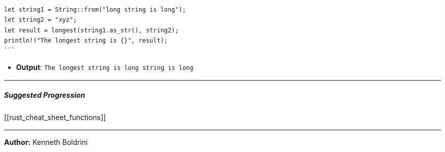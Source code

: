 	let string1 = String::from("long string is long"); 
	let string2 = "xyz"; 
	let result = longest(string1.as_str(), string2); 
	println!("The longest string is {}", result);
    ```
	
- **Output**: `The longest string is long string is long`
	
	
---
##### Suggested Progression
[[rust_cheat_sheet_functions]]
	
---
	
**Author:** Kenneth Boldrini
